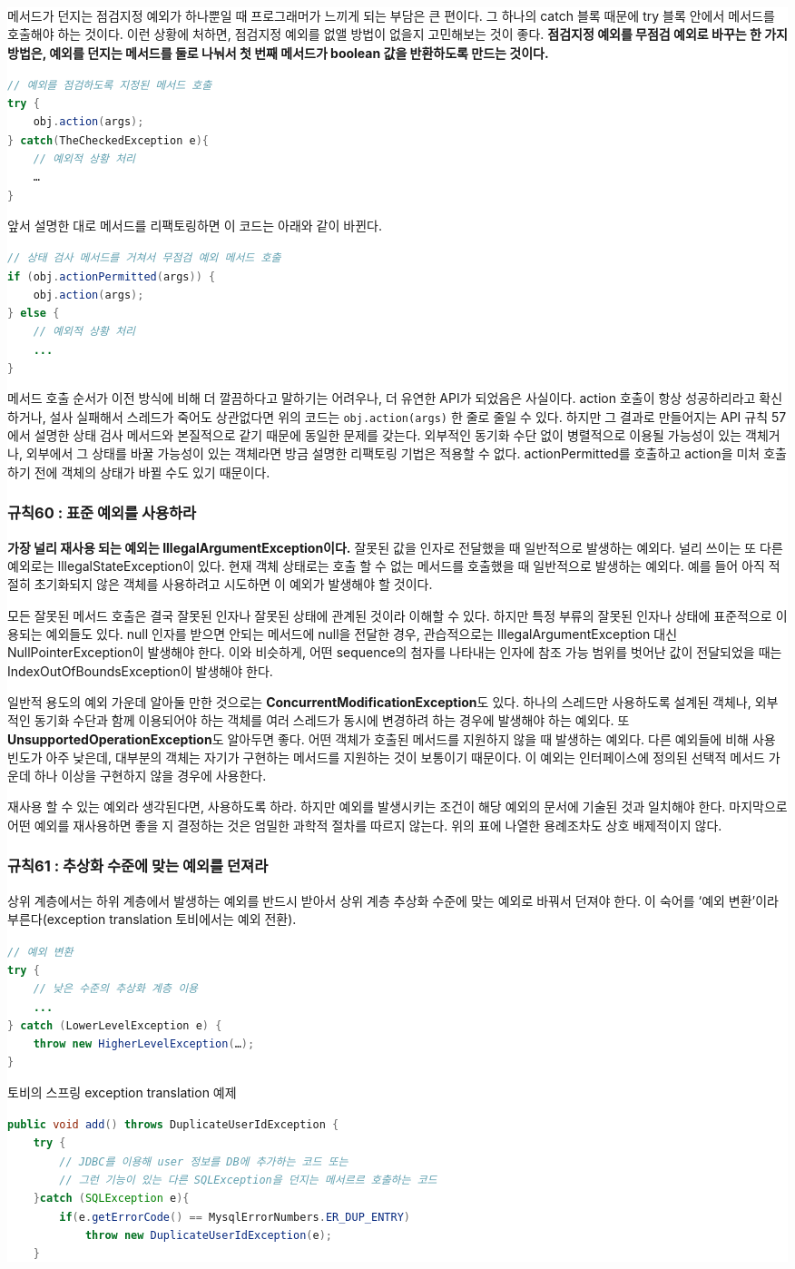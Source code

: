 메서드가 던지는 점검지정 예외가 하나뿐일 때 프로그래머가 느끼게 되는 부담은 큰 편이다. 그 하나의 catch 블록 때문에 try 블록 안에서 메서드를 호출해야 하는 것이다. 이런 상황에 처하면, 점검지정 예외를 없앨 방법이 없을지 고민해보는 것이 좋다. **점검지정 예외를 무점검 예외로 바꾸는 한 가지 방법은, 예외를 던지는 메서드를 둘로 나눠서 첫 번째 메서드가 boolean 값을 반환하도록 만드는 것이다.**
```java
// 예외를 점검하도록 지정된 메서드 호출 
try {
	obj.action(args);
} catch(TheCheckedException e){
	// 예외적 상황 처리
	…
}
```
앞서 설명한 대로 메서드를 리팩토링하면 이 코드는 아래와 같이 바뀐다.
```java
// 상태 검사 메서드를 거쳐서 무점검 예외 메서드 호출
if (obj.actionPermitted(args)) {
	obj.action(args);
} else {
	// 예외적 상황 처리
	...
}
```
메서드 호출 순서가 이전 방식에 비해 더 깔끔하다고 말하기는 어려우나, 더 유연한 API가 되었음은 사실이다. action 호출이 항상 성공하리라고 확신하거나, 설사 실패해서 스레드가 죽어도 상관없다면 위의 코드는 `obj.action(args)` 한 줄로 줄일 수 있다. 하지만 그 결과로 만들어지는 API 규칙 57에서 설명한 상태 검사 메서드와 본질적으로 같기 때문에 동일한 문제를 갖는다. 외부적인 동기화 수단 없이 병렬적으로 이용될 가능성이 있는 객체거나, 외부에서 그 상태를 바꿀 가능성이 있는 객체라면 방금 설명한 리팩토링 기법은 적용할 수 없다. actionPermitted를 호출하고 action을 미처 호출하기 전에 객체의 상태가 바뀔 수도 있기 때문이다. 

### 규칙60 : 표준 예외를 사용하라 
**가장 널리 재사용 되는 예외는 IllegalArgumentException이다.** 잘못된 값을 인자로 전달했을 때 일반적으로 발생하는 예외다. 널리 쓰이는 또 다른 예외로는 IllegalStateException이 있다. 현재 객체 상태로는 호출 할 수 없는 메서드를 호출했을 때 일반적으로 발생하는 예외다. 예를 들어 아직 적절히 초기화되지 않은 객체를 사용하려고 시도하면 이 예외가 발생해야 할 것이다.

모든 잘못된 메서드 호출은 결국 잘못된 인자나 잘못된 상태에 관계된 것이라 이해할 수 있다. 하지만 특정 부류의 잘못된 인자나 상태에 표준적으로 이용되는 예외들도 있다. null 인자를 받으면 안되는 메서드에 null을 전달한 경우, 관습적으로는 IllegalArgumentException 대신 NullPointerException이 발생해야 한다. 이와 비슷하게, 어떤 sequence의 첨자를 나타내는 인자에 참조 가능 범위를 벗어난 값이 전달되었을 때는 IndexOutOfBoundsException이 발생해야 한다.

일반적 용도의 예외 가운데 알아둘 만한 것으로는 **ConcurrentModificationException**도 있다. 하나의 스레드만 사용하도록 설계된 객체나, 외부적인 동기화 수단과 함께 이용되어야 하는 객체를 여러 스레드가 동시에 변경하려 하는 경우에 발생해야 하는 예외다. 또 **UnsupportedOperationException**도 알아두면 좋다. 어떤 객체가 호출된 메서드를 지원하지 않을 때 발생하는 예외다. 다른 예외들에 비해 사용 빈도가 아주 낮은데, 대부분의 객체는 자기가 구현하는 메서드를 지원하는 것이 보통이기 때문이다. 이 예외는 인터페이스에 정의된 선택적 메서드 가운데 하나 이상을 구현하지 않을 경우에 사용한다.

재사용 할 수 있는 예외라 생각된다면, 사용하도록 하라. 하지만 예외를 발생시키는 조건이 해당 예외의 문서에 기술된 것과 일치해야 한다. 마지막으로 어떤 예외를 재사용하면 좋을 지 결정하는 것은 엄밀한 과학적 절차를 따르지 않는다. 위의 표에 나열한 용례조차도 상호 배제적이지 않다. 

### 규칙61 : 추상화 수준에 맞는 예외를 던져라
상위 계층에서는 하위 계층에서 발생하는 예외를 반드시 받아서 상위 계층 추상화 수준에 맞는 예외로 바꿔서 던져야 한다. 이 숙어를 ‘예외 변환’이라 부른다(exception translation 토비에서는 예외 전환).
```java
// 예외 변환
try {
	// 낮은 수준의 추상화 계층 이용
	...
} catch (LowerLevelException e) {
	throw new HigherLevelException(…);
}
``` 
토비의 스프링 exception translation 예제 
```java
public void add() throws DuplicateUserIdException {
	try {
		// JDBC를 이용해 user 정보를 DB에 추가하는 코드 또는
		// 그런 기능이 있는 다른 SQLException을 던지는 메서르르 호출하는 코드 
	}catch (SQLException e){
		if(e.getErrorCode() == MysqlErrorNumbers.ER_DUP_ENTRY)
			throw new DuplicateUserIdException(e); 
	}
```